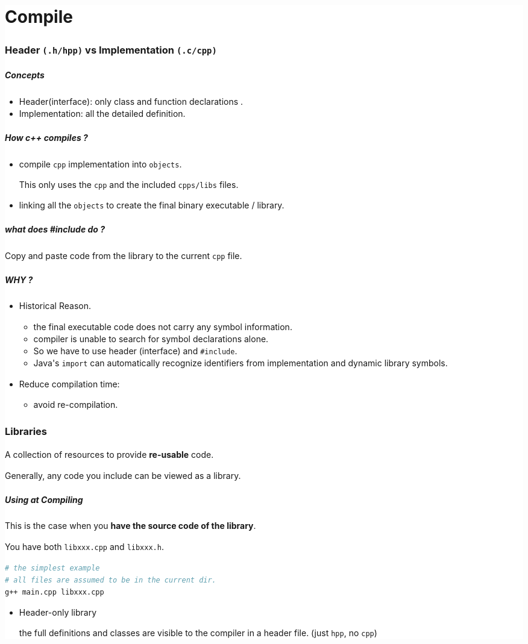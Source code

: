 # Compile


### Header `(.h/hpp)` vs Implementation `(.c/cpp)`

##### Concepts

* Header(interface): only class and function declarations .
* Implementation: all the detailed definition.

##### How c++ compiles ?

* compile `cpp` implementation into `objects`. 

  This only uses the `cpp` and the included `cpps/libs` files.

* linking all the `objects` to create the final binary executable / library.

##### what does #include do ?

Copy and paste code from the library to the current `cpp` file.

##### WHY ?

* Historical Reason. 
  * the final executable code does not carry any symbol information.
  * compiler is unable to search for symbol declarations alone.
  * So we have to use header (interface) and `#include`.
  * Java's `import` can automatically recognize identifiers from implementation and dynamic library symbols.

* Reduce compilation time: 

  * avoid re-compilation.

  
### Libraries

A collection of resources to provide **re-usable** code.

Generally, any code you include can be viewed as a library.


##### Using at Compiling

This is the case when you **have the source code of the library**.

You have both `libxxx.cpp` and `libxxx.h`.

```bash
# the simplest example
# all files are assumed to be in the current dir.
g++ main.cpp libxxx.cpp
```

* Header-only library 

  the full definitions and classes are visible to the compiler in a header file. (just `hpp`, no `cpp`)
